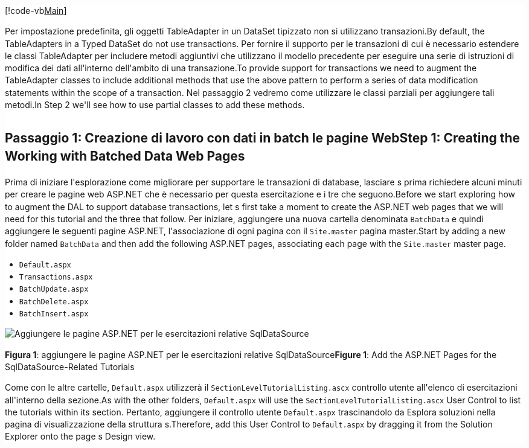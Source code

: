 
[!code-vb[Main](wrapping-database-modifications-within-a-transaction-vb/samples/sample1.vb)]

<span data-ttu-id="8b971-157">Per impostazione predefinita, gli oggetti TableAdapter in un DataSet tipizzato non si utilizzano transazioni.</span><span class="sxs-lookup"><span data-stu-id="8b971-157">By default, the TableAdapters in a Typed DataSet do not use transactions.</span></span> <span data-ttu-id="8b971-158">Per fornire il supporto per le transazioni di cui è necessario estendere le classi TableAdapter per includere metodi aggiuntivi che utilizzano il modello precedente per eseguire una serie di istruzioni di modifica dei dati all'interno dell'ambito di una transazione.</span><span class="sxs-lookup"><span data-stu-id="8b971-158">To provide support for transactions we need to augment the TableAdapter classes to include additional methods that use the above pattern to perform a series of data modification statements within the scope of a transaction.</span></span> <span data-ttu-id="8b971-159">Nel passaggio 2 vedremo come utilizzare le classi parziali per aggiungere tali metodi.</span><span class="sxs-lookup"><span data-stu-id="8b971-159">In Step 2 we'll see how to use partial classes to add these methods.</span></span>

## <a name="step-1-creating-the-working-with-batched-data-web-pages"></a><span data-ttu-id="8b971-160">Passaggio 1: Creazione di lavoro con dati in batch le pagine Web</span><span class="sxs-lookup"><span data-stu-id="8b971-160">Step 1: Creating the Working with Batched Data Web Pages</span></span>

<span data-ttu-id="8b971-161">Prima di iniziare l'esplorazione come migliorare per supportare le transazioni di database, lasciare s prima richiedere alcuni minuti per creare le pagine web ASP.NET che è necessario per questa esercitazione e i tre che seguono.</span><span class="sxs-lookup"><span data-stu-id="8b971-161">Before we start exploring how to augment the DAL to support database transactions, let s first take a moment to create the ASP.NET web pages that we will need for this tutorial and the three that follow.</span></span> <span data-ttu-id="8b971-162">Per iniziare, aggiungere una nuova cartella denominata `BatchData` e quindi aggiungere le seguenti pagine ASP.NET, l'associazione di ogni pagina con il `Site.master` pagina master.</span><span class="sxs-lookup"><span data-stu-id="8b971-162">Start by adding a new folder named `BatchData` and then add the following ASP.NET pages, associating each page with the `Site.master` master page.</span></span>

- `Default.aspx`
- `Transactions.aspx`
- `BatchUpdate.aspx`
- `BatchDelete.aspx`
- `BatchInsert.aspx`


![Aggiungere le pagine ASP.NET per le esercitazioni relative SqlDataSource](wrapping-database-modifications-within-a-transaction-vb/_static/image1.gif)

<span data-ttu-id="8b971-164">**Figura 1**: aggiungere le pagine ASP.NET per le esercitazioni relative SqlDataSource</span><span class="sxs-lookup"><span data-stu-id="8b971-164">**Figure 1**: Add the ASP.NET Pages for the SqlDataSource-Related Tutorials</span></span>


<span data-ttu-id="8b971-165">Come con le altre cartelle, `Default.aspx` utilizzerà il `SectionLevelTutorialListing.ascx` controllo utente all'elenco di esercitazioni all'interno della sezione.</span><span class="sxs-lookup"><span data-stu-id="8b971-165">As with the other folders, `Default.aspx` will use the `SectionLevelTutorialListing.ascx` User Control to list the tutorials within its section.</span></span> <span data-ttu-id="8b971-166">Pertanto, aggiungere il controllo utente `Default.aspx` trascinandolo da Esplora soluzioni nella pagina di visualizzazione della struttura s.</span><span class="sxs-lookup"><span data-stu-id="8b971-166">Therefore, add this User Control to `Default.aspx` by dragging it from the Solution Explorer onto the page s Design view.</span></span>
